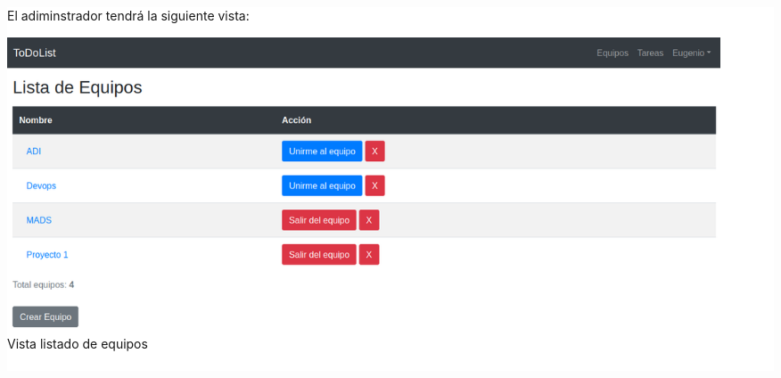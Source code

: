 El adiminstrador tendrá la siguiente vista:

<img src="./images/vista-admin-equipo.png" width="800px"/>
<figcaption>Vista listado de equipos</figcaption>
<br>
